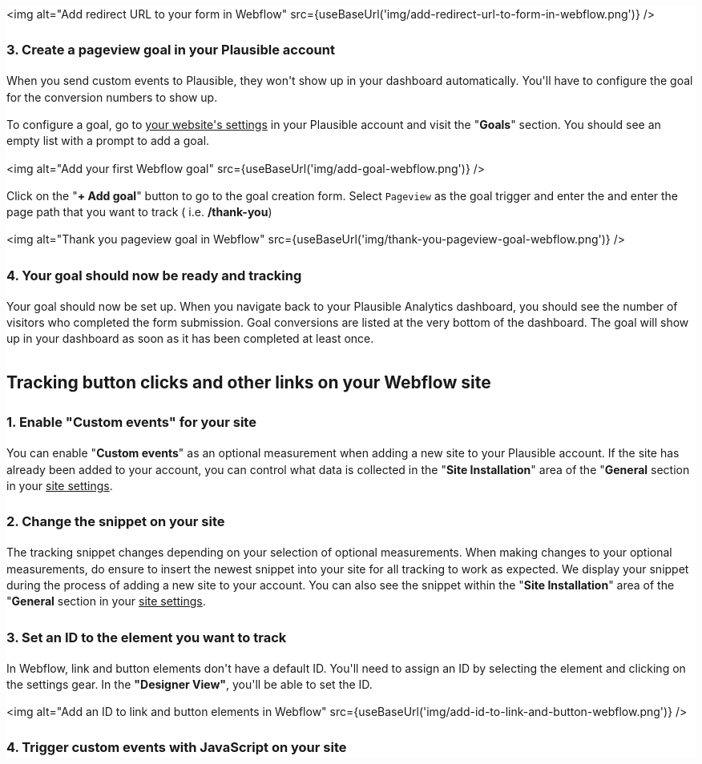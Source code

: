 <img alt="Add redirect URL to your form in Webflow" src={useBaseUrl('img/add-redirect-url-to-form-in-webflow.png')} />

### 3. Create a pageview goal in your Plausible account

When you send custom events to Plausible, they won't show up in your dashboard automatically. You'll have to configure the goal for the conversion numbers to show up.

To configure a goal, go to [your website's settings](website-settings.md) in your Plausible account and visit the "**Goals**" section. You should see an empty list with a prompt to add a goal.

<img alt="Add your first Webflow goal" src={useBaseUrl('img/add-goal-webflow.png')} />

Click on the "**+ Add goal**" button to go to the goal creation form. Select `Pageview` as the goal trigger and enter the and enter the page path that you want to track ( i.e. **/thank-you**)

<img alt="Thank you pageview goal in Webflow" src={useBaseUrl('img/thank-you-pageview-goal-webflow.png')} />

### 4. Your goal should now be ready and tracking

Your goal should now be set up. When you navigate back to your Plausible Analytics dashboard, you should see the number of visitors who completed the form submission. Goal conversions are listed at the very bottom of the dashboard. The goal will show up in your dashboard as soon as it has been completed at least once.

## Tracking button clicks and other links on your Webflow site

### 1. Enable "Custom events" for your site

You can enable "**Custom events**" as an optional measurement when adding a new site to your Plausible account. If the site has already been added to your account, you can control what data is collected in the "**Site Installation**" area of the "**General** section in your [site settings](website-settings.md).

### 2. Change the snippet on your site

The tracking snippet changes depending on your selection of optional measurements. When making changes to your optional measurements, do ensure to insert the newest snippet into your site for all tracking to work as expected. We display your snippet during the process of adding a new site to your account. You can also see the snippet within the "**Site Installation**" area of the "**General** section in your [site settings](website-settings.md).

### 3. Set an ID to the element you want to track

In Webflow, link and button elements don't have a default ID. You'll need to assign an ID by selecting the element and clicking on the settings gear. In the **"Designer View"**, you'll be able to set the ID. 

<img alt="Add an ID to link and button elements in Webflow" src={useBaseUrl('img/add-id-to-link-and-button-webflow.png')} />

### 4. Trigger custom events with JavaScript on your site
